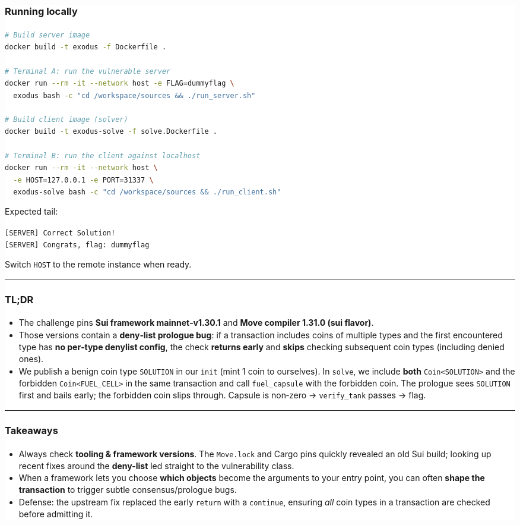 ### Running locally

```bash
# Build server image
docker build -t exodus -f Dockerfile .

# Terminal A: run the vulnerable server
docker run --rm -it --network host -e FLAG=dummyflag \
  exodus bash -c "cd /workspace/sources && ./run_server.sh"

# Build client image (solver)
docker build -t exodus-solve -f solve.Dockerfile .

# Terminal B: run the client against localhost
docker run --rm -it --network host \
  -e HOST=127.0.0.1 -e PORT=31337 \
  exodus-solve bash -c "cd /workspace/sources && ./run_client.sh"
```

Expected tail:

```
[SERVER] Correct Solution!
[SERVER] Congrats, flag: dummyflag
```

Switch `HOST` to the remote instance when ready.

---

### TL;DR

* The challenge pins **Sui framework mainnet‑v1.30.1** and **Move compiler 1.31.0 (sui flavor)**.
* Those versions contain a **deny‑list prologue bug**: if a transaction includes coins of multiple types and the first encountered type has **no per‑type denylist config**, the check **returns early** and **skips** checking subsequent coin types (including denied ones).
* We publish a benign coin type `SOLUTION` in our `init` (mint 1 coin to ourselves). In `solve`, we include **both** `Coin<SOLUTION>` and the forbidden `Coin<FUEL_CELL>` in the same transaction and call `fuel_capsule` with the forbidden coin. The prologue sees `SOLUTION` first and bails early; the forbidden coin slips through. Capsule is non‑zero → `verify_tank` passes → flag.

---

### Takeaways

* Always check **tooling & framework versions**. The `Move.lock` and Cargo pins quickly revealed an old Sui build; looking up recent fixes around the **deny-list** led straight to the vulnerability class.
* When a framework lets you choose **which objects** become the arguments to your entry point, you can often **shape the transaction** to trigger subtle consensus/prologue bugs.
* Defense: the upstream fix replaced the early `return` with a `continue`, ensuring *all* coin types in a transaction are checked before admitting it.
